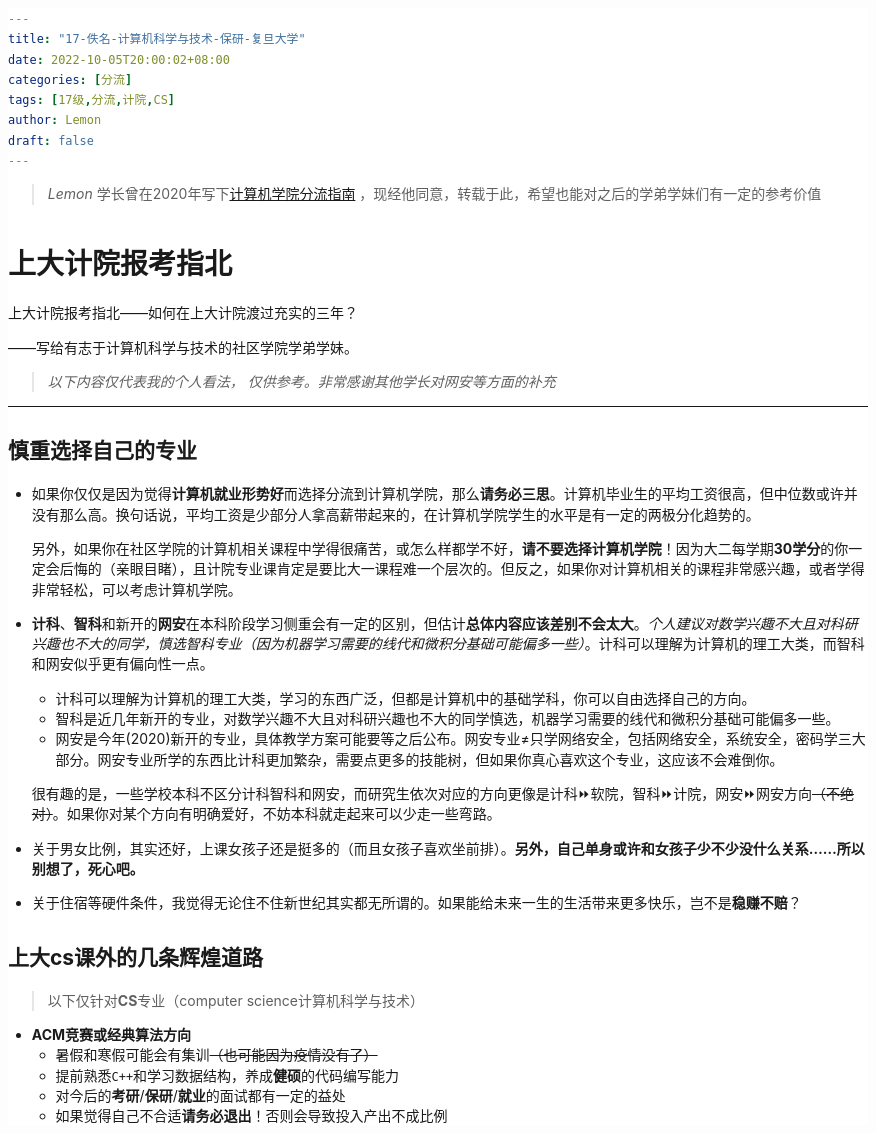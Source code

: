```yaml
---
title: "17-佚名-计算机科学与技术-保研-复旦大学"
date: 2022-10-05T20:00:02+08:00
categories: [分流]
tags: [17级,分流,计院,CS]
author: Lemon
draft: false
---
```


> *Lemon* 学长曾在2020年写下[计算机学院分流指南](https://lemon-412.github.io/2020/07/17/%E4%B8%8A%E5%A4%A7%E8%AE%A1%E9%99%A2%E6%8A%A5%E8%80%83%E6%8C%87%E5%8C%97/#more) ，现经他同意，转载于此，希望也能对之后的学弟学妹们有一定的参考价值

# 上大计院报考指北

上大计院报考指北——如何在上大计院渡过充实的三年？

——写给有志于计算机科学与技术的社区学院学弟学妹。

>_以下内容仅代表我的个人看法， 仅供参考。非常感谢其他学长对网安等方面的补充_

---

## 慎重选择自己的专业

- 如果你仅仅是因为觉得**计算机就业形势好**而选择分流到计算机学院，那么**请务必三思**。计算机毕业生的平均工资很高，但中位数或许并没有那么高。换句话说，平均工资是少部分人拿高薪带起来的，在计算机学院学生的水平是有一定的两极分化趋势的。

  另外，如果你在社区学院的计算机相关课程中学得很痛苦，或怎么样都学不好，**请不要选择计算机学院**！因为大二每学期**30学分**的你一定会后悔的（亲眼目睹），且计院专业课肯定是要比大一课程难一个层次的。但反之，如果你对计算机相关的课程非常感兴趣，或者学得非常轻松，可以考虑计算机学院。


- **计科**、**智科**和新开的**网安**在本科阶段学习侧重会有一定的区别，但估计**总体内容应该差别不会太大**。_个人建议对数学兴趣不大且对科研兴趣也不大的同学，慎选智科专业（因为机器学习需要的线代和微积分基础可能偏多一些）_。计科可以理解为计算机的理工大类，而智科和网安似乎更有偏向性一点。
    
  - 计科可以理解为计算机的理工大类，学习的东西广泛，但都是计算机中的基础学科，你可以自由选择自己的方向。
  - 智科是近几年新开的专业，对数学兴趣不大且对科研兴趣也不大的同学慎选，机器学习需要的线代和微积分基础可能偏多一些。
  - 网安是今年(2020)新开的专业，具体教学方案可能要等之后公布。网安专业≠只学网络安全，包括网络安全，系统安全，密码学三大部分。网安专业所学的东西比计科更加繁杂，需要点更多的技能树，但如果你真心喜欢这个专业，这应该不会难倒你。

  很有趣的是，一些学校本科不区分计科智科和网安，而研究生依次对应的方向更像是计科⏩软院，智科⏩计院，网安⏩网安方向~~（不绝对）~~。如果你对某个方向有明确爱好，不妨本科就走起来可以少走一些弯路。


- 关于男女比例，其实还好，上课女孩子还是挺多的（而且女孩子喜欢坐前排）。**另外，自己单身或许和女孩子少不少没什么关系……所以别想了，死心吧。**


- 关于住宿等硬件条件，我觉得无论住不住新世纪其实都无所谓的。如果能给未来一生的生活带来更多快乐，岂不是**稳赚不赔**？


## 上大cs课外的几条辉煌道路

> 以下仅针对**CS**专业（computer science计算机科学与技术）

- **ACM竞赛或经典算法方向**
  - 暑假和寒假可能会有集训~~（也可能因为疫情没有了）~~
  - 提前熟悉`C++`和学习数据结构，养成**健硕**的代码编写能力
  - 对今后的**考研**/**保研**/**就业**的面试都有一定的益处
  - 如果觉得自己不合适**请务必退出**！否则会导致投入产出不成比例
